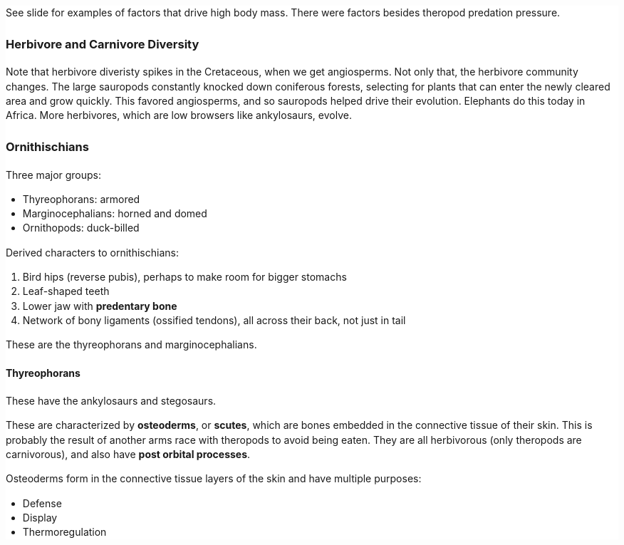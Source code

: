 See slide for examples of factors that drive 
high body mass. There were factors besides 
theropod predation pressure. 


### Herbivore and Carnivore Diversity 

Note that herbivore diveristy spikes in the 
Cretaceous, when we get angiosperms. Not only that, 
the herbivore community changes. The large sauropods 
constantly knocked down coniferous forests, selecting 
for plants that can enter the newly cleared area
and grow quickly. This favored angiosperms, and so 
sauropods helped drive their evolution. Elephants
do this today in Africa. More herbivores, which 
are low browsers like ankylosaurs, evolve. 


### Ornithischians

Three major groups: 

- Thyreophorans: armored
- Marginocephalians: horned and domed 
- Ornithopods: duck-billed

Derived characters to ornithischians: 

1. Bird hips (reverse pubis), perhaps to make
room for bigger stomachs
2. Leaf-shaped teeth
3. Lower jaw with **predentary bone**
4. Network of bony ligaments (ossified tendons), 
all across their back, not just in tail


These are the thyreophorans and marginocephalians. 


#### Thyreophorans

These have the ankylosaurs and stegosaurs. 

These are characterized by **osteoderms**, or
**scutes**, which are bones embedded in the connective
tissue of their skin. This is probably the result of 
another arms race with theropods to avoid being eaten. 
They are all herbivorous (only theropods are carnivorous), 
and also have **post orbital processes**. 

Osteoderms form in the connective tissue layers 
of the skin and have multiple purposes: 

- Defense
- Display 
- Thermoregulation 
